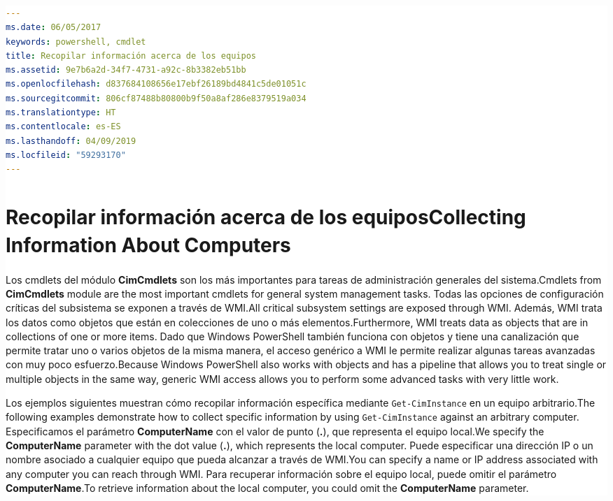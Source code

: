 ```yaml
---
ms.date: 06/05/2017
keywords: powershell, cmdlet
title: Recopilar información acerca de los equipos
ms.assetid: 9e7b6a2d-34f7-4731-a92c-8b3382eb51bb
ms.openlocfilehash: d837684108656e17ebf26189bd4841c5de01051c
ms.sourcegitcommit: 806cf87488b80800b9f50a8af286e8379519a034
ms.translationtype: HT
ms.contentlocale: es-ES
ms.lasthandoff: 04/09/2019
ms.locfileid: "59293170"
---
```

# <a name="collecting-information-about-computers"></a><span data-ttu-id="2a655-103">Recopilar información acerca de los equipos</span><span class="sxs-lookup"><span data-stu-id="2a655-103">Collecting Information About Computers</span></span>

<span data-ttu-id="2a655-104">Los cmdlets del módulo **CimCmdlets** son los más importantes para tareas de administración generales del sistema.</span><span class="sxs-lookup"><span data-stu-id="2a655-104">Cmdlets from **CimCmdlets** module are the most important cmdlets for general system management tasks.</span></span>
<span data-ttu-id="2a655-105">Todas las opciones de configuración críticas del subsistema se exponen a través de WMI.</span><span class="sxs-lookup"><span data-stu-id="2a655-105">All critical subsystem settings are exposed through WMI.</span></span>
<span data-ttu-id="2a655-106">Además, WMI trata los datos como objetos que están en colecciones de uno o más elementos.</span><span class="sxs-lookup"><span data-stu-id="2a655-106">Furthermore, WMI treats data as objects that are in collections of one or more items.</span></span>
<span data-ttu-id="2a655-107">Dado que Windows PowerShell también funciona con objetos y tiene una canalización que permite tratar uno o varios objetos de la misma manera, el acceso genérico a WMI le permite realizar algunas tareas avanzadas con muy poco esfuerzo.</span><span class="sxs-lookup"><span data-stu-id="2a655-107">Because Windows PowerShell also works with objects and has a pipeline that allows you to treat single or multiple objects in the same way, generic WMI access allows you to perform some advanced tasks with very little work.</span></span>

<span data-ttu-id="2a655-108">Los ejemplos siguientes muestran cómo recopilar información específica mediante `Get-CimInstance` en un equipo arbitrario.</span><span class="sxs-lookup"><span data-stu-id="2a655-108">The following examples demonstrate how to collect specific information by using `Get-CimInstance` against an arbitrary computer.</span></span>
<span data-ttu-id="2a655-109">Especificamos el parámetro **ComputerName** con el valor de punto (**.**), que representa el equipo local.</span><span class="sxs-lookup"><span data-stu-id="2a655-109">We specify the **ComputerName** parameter with the dot value (**.**), which represents the local computer.</span></span>
<span data-ttu-id="2a655-110">Puede especificar una dirección IP o un nombre asociado a cualquier equipo que pueda alcanzar a través de WMI.</span><span class="sxs-lookup"><span data-stu-id="2a655-110">You can specify a name or IP address associated with any computer you can reach through WMI.</span></span>
<span data-ttu-id="2a655-111">Para recuperar información sobre el equipo local, puede omitir el parámetro **ComputerName**.</span><span class="sxs-lookup"><span data-stu-id="2a655-111">To retrieve information about the local computer, you could omit the **ComputerName** parameter.</span></span>
